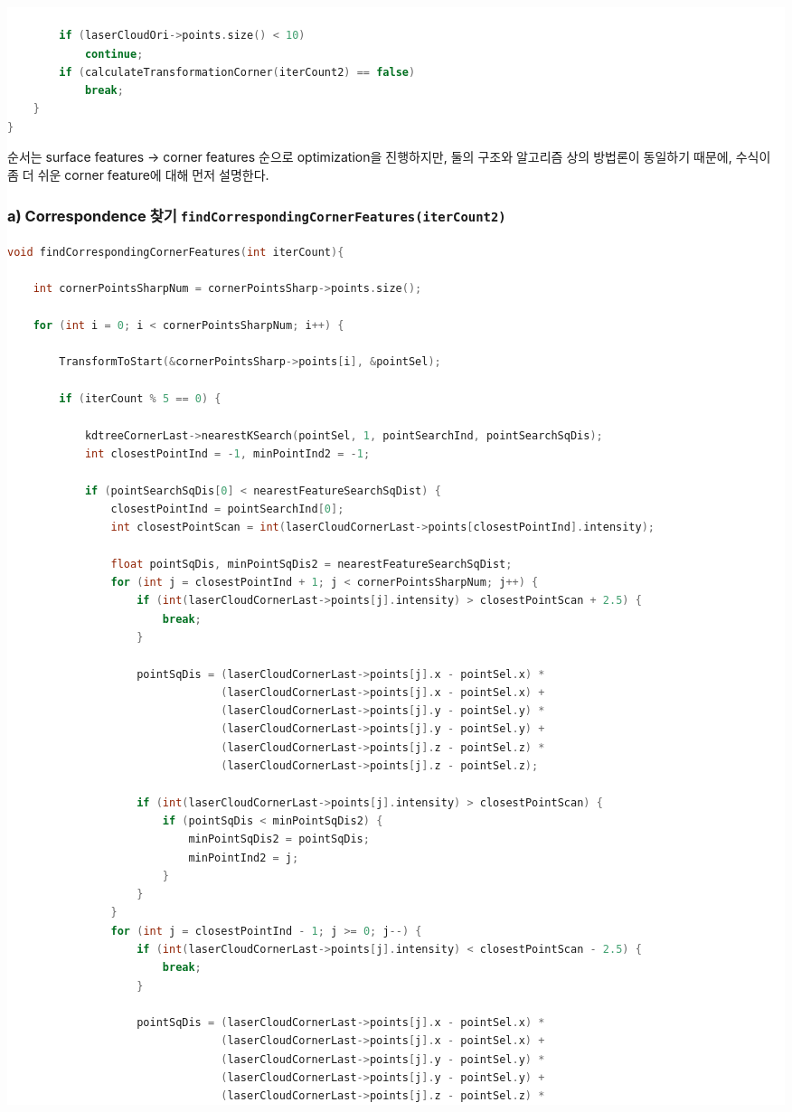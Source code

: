 ```cpp

        if (laserCloudOri->points.size() < 10)
            continue;
        if (calculateTransformationCorner(iterCount2) == false)
            break;
    }
}
```

순서는 surface features -> corner features 순으로 optimization을 진행하지만, 둘의 구조와 알고리즘 상의 방법론이 동일하기 때문에, 수식이 좀 더 쉬운 corner feature에 대해 먼저 설명한다.

### a) Correspondence 찾기 `findCorrespondingCornerFeatures(iterCount2)`

```cpp
void findCorrespondingCornerFeatures(int iterCount){

    int cornerPointsSharpNum = cornerPointsSharp->points.size();

    for (int i = 0; i < cornerPointsSharpNum; i++) {

        TransformToStart(&cornerPointsSharp->points[i], &pointSel);

        if (iterCount % 5 == 0) {

            kdtreeCornerLast->nearestKSearch(pointSel, 1, pointSearchInd, pointSearchSqDis);
            int closestPointInd = -1, minPointInd2 = -1;

            if (pointSearchSqDis[0] < nearestFeatureSearchSqDist) {
                closestPointInd = pointSearchInd[0];
                int closestPointScan = int(laserCloudCornerLast->points[closestPointInd].intensity);

                float pointSqDis, minPointSqDis2 = nearestFeatureSearchSqDist;
                for (int j = closestPointInd + 1; j < cornerPointsSharpNum; j++) {
                    if (int(laserCloudCornerLast->points[j].intensity) > closestPointScan + 2.5) {
                        break;
                    }

                    pointSqDis = (laserCloudCornerLast->points[j].x - pointSel.x) * 
                                 (laserCloudCornerLast->points[j].x - pointSel.x) + 
                                 (laserCloudCornerLast->points[j].y - pointSel.y) * 
                                 (laserCloudCornerLast->points[j].y - pointSel.y) + 
                                 (laserCloudCornerLast->points[j].z - pointSel.z) * 
                                 (laserCloudCornerLast->points[j].z - pointSel.z);

                    if (int(laserCloudCornerLast->points[j].intensity) > closestPointScan) {
                        if (pointSqDis < minPointSqDis2) {
                            minPointSqDis2 = pointSqDis;
                            minPointInd2 = j;
                        }
                    }
                }
                for (int j = closestPointInd - 1; j >= 0; j--) {
                    if (int(laserCloudCornerLast->points[j].intensity) < closestPointScan - 2.5) {
                        break;
                    }

                    pointSqDis = (laserCloudCornerLast->points[j].x - pointSel.x) * 
                                 (laserCloudCornerLast->points[j].x - pointSel.x) + 
                                 (laserCloudCornerLast->points[j].y - pointSel.y) * 
                                 (laserCloudCornerLast->points[j].y - pointSel.y) + 
                                 (laserCloudCornerLast->points[j].z - pointSel.z) * 
```